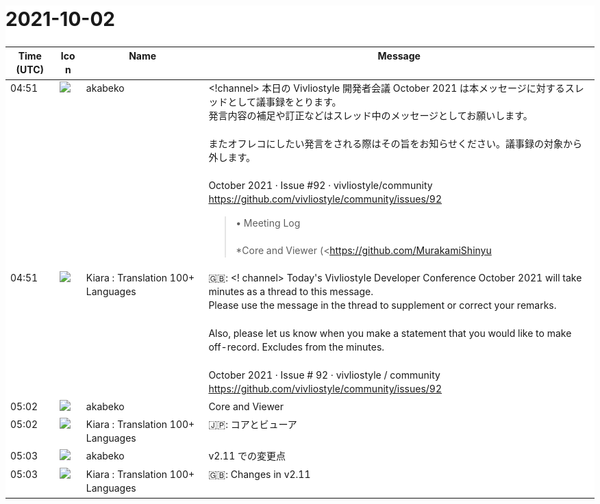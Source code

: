 # 2021-10-02

|Time (UTC)|Icon|Name|Message|
|---|---|---|---|
|04:51|![](https://avatars.slack-edge.com/2019-05-15/624511073651_25909952cd7a069ceed2_72.png)|akabeko|<!channel> 本日の Vivliostyle 開発者会議 October 2021 は本メッセージに対するスレッドとして議事録をとります。<br>発言内容の補足や訂正などはスレッド中のメッセージとしてお願いします。<br><br>またオフレコにしたい発言をされる際はその旨をお知らせください。議事録の対象から外します。<br><br>October 2021 · Issue #92 · vivliostyle/community<br><https://github.com/vivliostyle/community/issues/92><br><blockquote>• Meeting Log<br><br>*Core and Viewer (<https://github.com/MurakamiShinyu|@MurakamiShinyu>)*<br><br>• 前月からの進捗報告<br>    • v2.11 での変更点<br>    • 10月に予定している機能追加<br>        • CSS text-spacing（約物詰め・和欧文間アキ）<br>        • CSS Grid Layout<br>        • CSS Custom Properties<br>• 検討事項<br>    • Coreの機能追加に関連して、Themesの次のissueについて議題にしたい<br>        • <https://github.com/vivliostyle/themes/issues/67|vivliostyle/themes#67><br><br>*CLI (<https://github.com/spring-raining|@spring-raining>)*<br><br>• 前月からの進捗報告<br>• <https://github.com/AyumuTakai/webpub2epub|webpub2epub> のデモ（<https://github.com/ayumu|@ayumu> Takai ）<br><br>*Themes (<https://github.com/yamasy1549|@yamasy1549>)*<br><br>• 前月合意事項<br>    • <https://github.com/vivliostyle/themes/issues/56|既存の公式テーマの名前を考え直す #56><br>        • →継続して議論。<https://github.com/akabekobeko|@akabekobeko> は名前の一般性についてコメントする<br>    • 「Vivliostyle で本を作ろう」を元にした新Themeは、機能を絞りシンプルなものとして再編する<br>        • → <https://github.com/spring-raining|@spring-raining> の報告を待つ<br><br>*VFM*<br><br>• 前月合意事項<br>    • <http://vivliostyle.org|vivliostyle.org>、docs.vivliostyle.orgにおけるVFMのドッグフィーディングの進め方について、<https://github.com/ogwata|@ogwata>、<https://github.com/MurakamiShinyu|@MurakamiShinyu>は、<https://github.com/vivliostyle/community|community>にIssue登録する<br>• 前月からの進捗報告<br><br>*npm管理関連*<br><br>• 前月合意事項<br>    • Node.jsの Requirement versionについて、下限をv12とする<br>        • Themes (<https://github.com/yamasy1549|@yamasy1549>) →<https://github.com/vivliostyle/themes/issues/59|Node.jsの Requirement version を設定する #59><br>        • create-book (<https://github.com/akabekobeko|@akabekobeko>) Issue登録する<br><br>*<http://vivliostyle.org|vivliostyle.org> (<https://github.com/yamasy1549|@yamasy1549>)*<br><br>• 前月合意事項<br>    • <https://github.com/vivliostyle/vivliostyle.org/issues/83|FAQページの更新 #83><br>• 前月からの進捗報告<br><br>*Vivliostyle Pub (<https://github.com/takanakahiko|@takanakahiko>)*<br><br>• 前月からの進捗報告<br>• 今後の開発方針について討議<br>    • <https://github.com/vivliostyle/community/wiki/Vivliostyle-Pub-v1-Req|Vivliostyle Pub v1 Req>の加筆<br><br>*その他*<br><br>• CSS組版 Vivliostyle ユーザーと開発者の集い 2021秋の開催日程 (<https://github.com/ogwata|@ogwata>)について<br><br>*Members*<br><br>• <https://github.com/MurakamiShinyu|@MurakamiShinyu><br>• <https://github.com/ogwata|@ogwata><br>• <https://github.com/spring-raining|@spring-raining><br>• <https://github.com/yamasy1549|@yamasy1549><br>• <https://github.com/takanakahiko|@takanakahiko><br>• <https://github.com/AyumuTakai|@AyumuTakai><br>• <https://github.com/akabekobeko|@akabekobeko> (Scribe)</blockquote>|
|04:51|![](https://avatars.slack-edge.com/2021-08-02/2324149410423_2aa7423c4133ecb9f168_72.png)|Kiara : Translation 100+ Languages|🇬🇧: &lt;! channel&gt; Today's Vivliostyle Developer Conference October 2021 will take minutes as a thread to this message.<br>Please use the message in the thread to supplement or correct your remarks.<br><br>Also, please let us know when you make a statement that you would like to make off-record. Excludes from the minutes.<br><br>October 2021 · Issue # 92 · vivliostyle / community<br><https://github.com/vivliostyle/community/issues/92>|
|05:02|![](https://avatars.slack-edge.com/2019-05-15/624511073651_25909952cd7a069ceed2_72.png)|akabeko|Core and Viewer|
|05:02|![](https://avatars.slack-edge.com/2021-08-02/2324149410423_2aa7423c4133ecb9f168_72.png)|Kiara : Translation 100+ Languages|🇯🇵: コアとビューア|
|05:03|![](https://avatars.slack-edge.com/2019-05-15/624511073651_25909952cd7a069ceed2_72.png)|akabeko|v2.11 での変更点|
|05:03|![](https://avatars.slack-edge.com/2021-08-02/2324149410423_2aa7423c4133ecb9f168_72.png)|Kiara : Translation 100+ Languages|🇬🇧: Changes in v2.11|